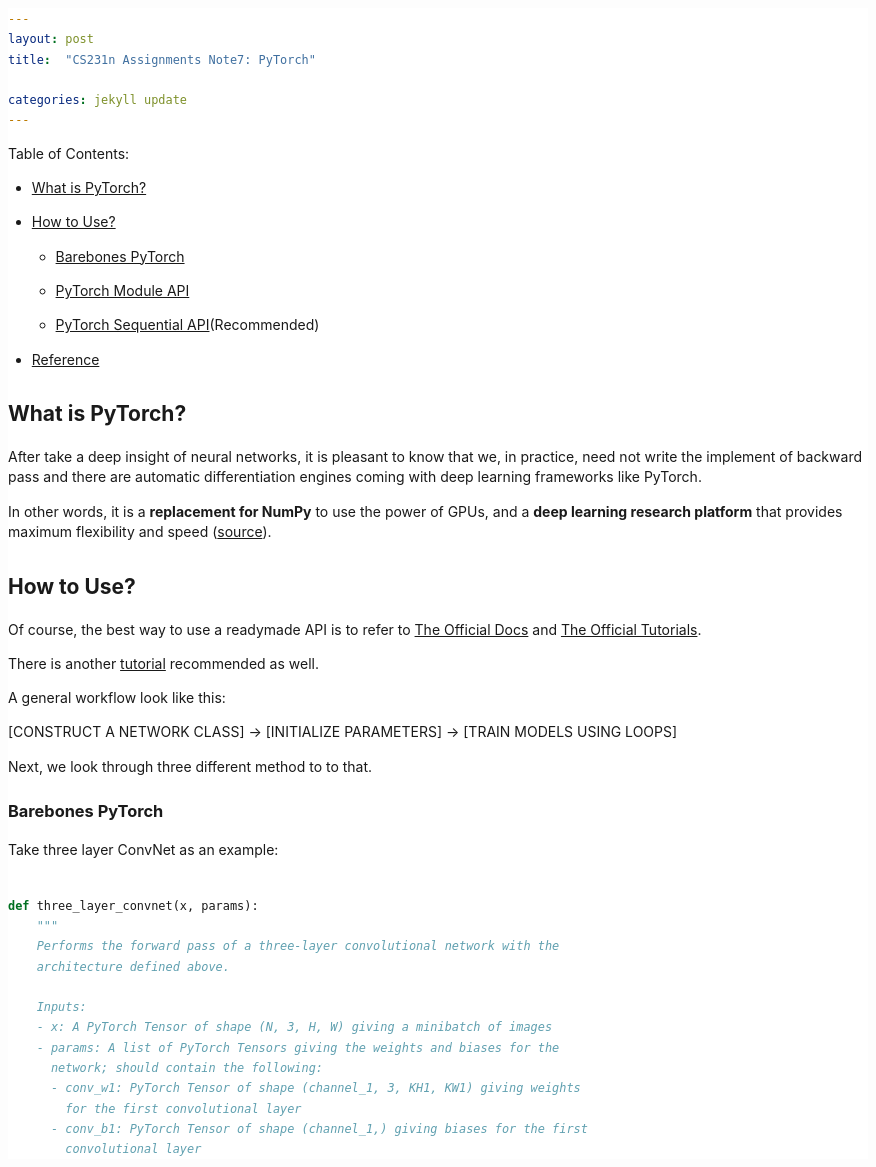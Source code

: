 ```yaml
---
layout: post
title:  "CS231n Assignments Note7: PyTorch"

categories: jekyll update
---
```


Table of Contents:

- [What is PyTorch?](#pytorch)

- [How to Use?](#how)

  - [Barebones PyTorch](#bb)

  - [PyTorch Module API](#pm)

  - [PyTorch Sequential API](#ps)(Recommended)

- [Reference](#rf)

<a name='torch'></a>

## What is PyTorch?

After take a deep insight of neural networks, it is pleasant to know that we, in practice, need not write the implement of backward pass and there are automatic differentiation engines coming with deep learning frameworks like PyTorch.

In other words, it is a **replacement for NumPy** to use the power of GPUs, and a **deep learning research platform** that provides maximum flexibility and speed ([source](https://pytorch.org/tutorials/beginner/blitz/tensor_tutorial.html#sphx-glr-beginner-blitz-tensor-tutorial-py)).

<a name='how'></a>

## How to Use?

Of course, the best way to use a readymade API is to refer to [The Official Docs](https://pytorch.org/docs/stable/index.html) and [The Official Tutorials](https://pytorch.org/tutorials/).

There is another [tutorial](https://github.com/jcjohnson/pytorch-examples) recommended as well.

A general workflow look like this:

[CONSTRUCT A NETWORK CLASS] -> [INITIALIZE PARAMETERS] -> [TRAIN MODELS USING LOOPS]

Next, we look through three different method to to that.

<a name='bb'></a>

### Barebones PyTorch

Take three layer ConvNet as an example:

``` python

def three_layer_convnet(x, params):
    """
    Performs the forward pass of a three-layer convolutional network with the
    architecture defined above.

    Inputs:
    - x: A PyTorch Tensor of shape (N, 3, H, W) giving a minibatch of images
    - params: A list of PyTorch Tensors giving the weights and biases for the
      network; should contain the following:
      - conv_w1: PyTorch Tensor of shape (channel_1, 3, KH1, KW1) giving weights
        for the first convolutional layer
      - conv_b1: PyTorch Tensor of shape (channel_1,) giving biases for the first
        convolutional layer
```